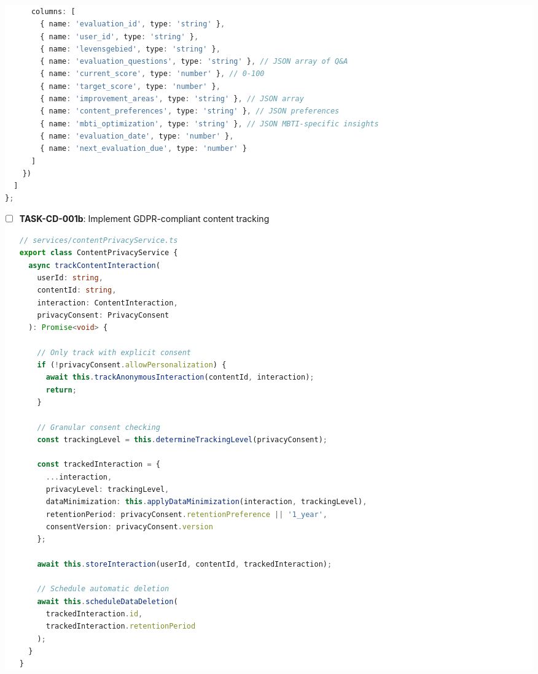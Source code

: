  ```typescript
        columns: [
          { name: 'evaluation_id', type: 'string' },
          { name: 'user_id', type: 'string' },
          { name: 'levensgebied', type: 'string' },
          { name: 'evaluation_questions', type: 'string' }, // JSON array of Q&A
          { name: 'current_score', type: 'number' }, // 0-100
          { name: 'target_score', type: 'number' },
          { name: 'improvement_areas', type: 'string' }, // JSON array
          { name: 'content_preferences', type: 'string' }, // JSON preferences
          { name: 'mbti_optimization', type: 'string' }, // JSON MBTI-specific insights
          { name: 'evaluation_date', type: 'number' },
          { name: 'next_evaluation_due', type: 'number' }
        ]
      })
    ]
  };
  ```

- [ ] **TASK-CD-001b**: Implement GDPR-compliant content tracking
  ```typescript
  // services/contentPrivacyService.ts
  export class ContentPrivacyService {
    async trackContentInteraction(
      userId: string,
      contentId: string,
      interaction: ContentInteraction,
      privacyConsent: PrivacyConsent
    ): Promise<void> {
      
      // Only track with explicit consent
      if (!privacyConsent.allowPersonalization) {
        await this.trackAnonymousInteraction(contentId, interaction);
        return;
      }
      
      // Granular consent checking
      const trackingLevel = this.determineTrackingLevel(privacyConsent);
      
      const trackedInteraction = {
        ...interaction,
        privacyLevel: trackingLevel,
        dataMinimization: this.applyDataMinimization(interaction, trackingLevel),
        retentionPeriod: privacyConsent.retentionPreference || '1_year',
        consentVersion: privacyConsent.version
      };
      
      await this.storeInteraction(userId, contentId, trackedInteraction);
      
      // Schedule automatic deletion
      await this.scheduleDataDeletion(
        trackedInteraction.id,
        trackedInteraction.retentionPeriod
      );
    }
  }
  ```
